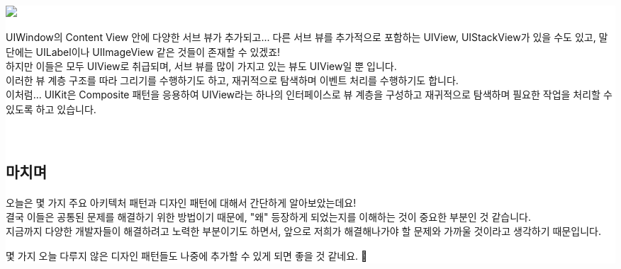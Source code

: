 <img src="https://github.com/user-attachments/assets/ac94d5ba-e499-43ea-903e-af61bb8b0da3" width=700>

<br>

UIWindow의 Content View 안에 다양한 서브 뷰가 추가되고... 다른 서브 뷰를 추가적으로 포함하는 UIView, UIStackView가 있을 수도 있고, 말단에는 UILabel이나 UIImageView 같은 것들이 존재할 수 있겠죠!<br>
하지만 이들은 모두 UIView로 취급되며, 서브 뷰를 많이 가지고 있는 뷰도 UIView일 뿐 입니다.<br>
이러한 뷰 계층 구조를 따라 그리기를 수행하기도 하고, 재귀적으로 탐색하며 이벤트 처리를 수행하기도 합니다.<br>
이처럼... UIKit은 Composite 패턴을 응용하여 UIView라는 하나의 인터페이스로 뷰 계층을 구성하고 재귀적으로 탐색하며 필요한 작업을 처리할 수 있도록 하고 있습니다.<br>

<br>

## 마치며
오늘은 몇 가지 주요 아키텍처 패턴과 디자인 패턴에 대해서 간단하게 알아보았는데요!<br>
결국 이들은 공통된 문제를 해결하기 위한 방법이기 때문에, "왜" 등장하게 되었는지를 이해하는 것이 중요한 부분인 것 같습니다.<br>
지금까지 다양한 개발자들이 해결하려고 노력한 부분이기도 하면서, 앞으로 저희가 해결해나가야 할 문제와 가까울 것이라고 생각하기 때문입니다.<br>

몇 가지 오늘 다루지 않은 디자인 패턴들도 나중에 추가할 수 있게 되면 좋을 것 같네요. 🙂<br>
